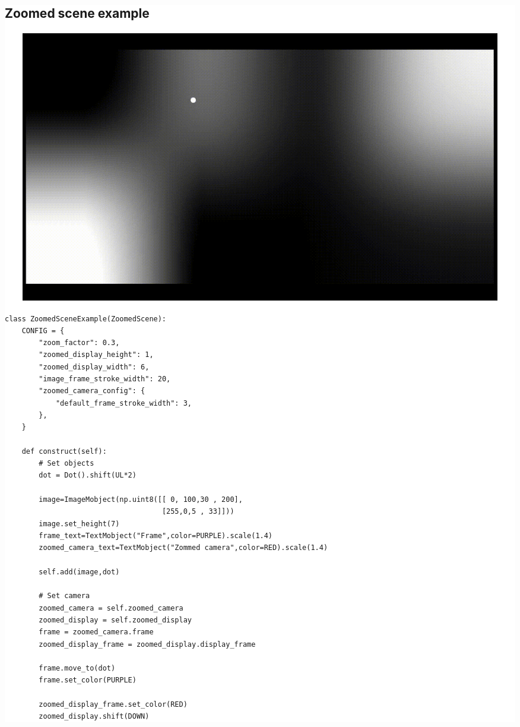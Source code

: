 ## Zoomed scene example
<p align="center"><img src ="/English/extra/faqs/gifs/ZoomedSceneExample.gif" width="800" /></p>

```python3
class ZoomedSceneExample(ZoomedScene):
    CONFIG = {
        "zoom_factor": 0.3,
        "zoomed_display_height": 1,
        "zoomed_display_width": 6,
        "image_frame_stroke_width": 20,
        "zoomed_camera_config": {
            "default_frame_stroke_width": 3,
        },
    }

    def construct(self):
        # Set objects
        dot = Dot().shift(UL*2)

        image=ImageMobject(np.uint8([[ 0, 100,30 , 200],
                                     [255,0,5 , 33]]))
        image.set_height(7)
        frame_text=TextMobject("Frame",color=PURPLE).scale(1.4)
        zoomed_camera_text=TextMobject("Zommed camera",color=RED).scale(1.4)

        self.add(image,dot)

        # Set camera
        zoomed_camera = self.zoomed_camera
        zoomed_display = self.zoomed_display
        frame = zoomed_camera.frame
        zoomed_display_frame = zoomed_display.display_frame

        frame.move_to(dot)
        frame.set_color(PURPLE)

        zoomed_display_frame.set_color(RED)
        zoomed_display.shift(DOWN)
```